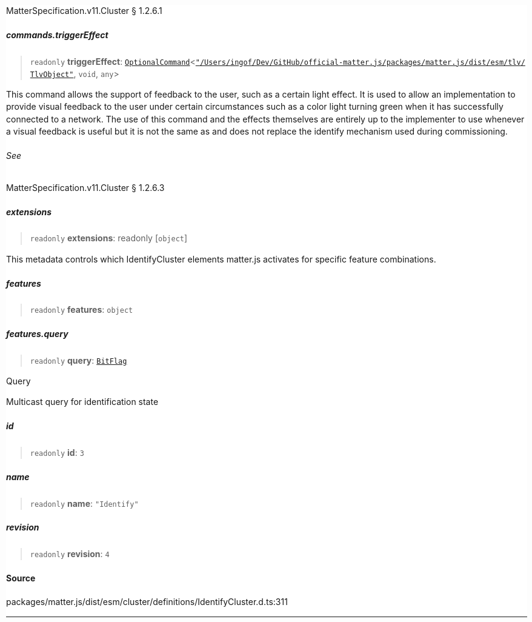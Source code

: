 MatterSpecification.v11.Cluster § 1.2.6.1

##### commands.triggerEffect

> `readonly` **triggerEffect**: [`OptionalCommand`](../../interfaces/OptionalCommand.md)\<[`"/Users/ingof/Dev/GitHub/official-matter.js/packages/matter.js/dist/esm/tlv/TlvObject"`](../../../certificate/-internal-/namespaces/Users_ingof_Dev_GitHub_official-matter.js_packages_matter.js_dist_esm_tlv_TlvObject/README.md), `void`, `any`\>

This command allows the support of feedback to the user, such as a certain light effect. It is used to
allow an implementation to provide visual feedback to the user under certain circumstances such as a
color light turning green when it has successfully connected to a network. The use of this command and
the effects themselves are entirely up to the implementer to use whenever a visual feedback is useful
but it is not the same as and does not replace the identify mechanism used during commissioning.

###### See

MatterSpecification.v11.Cluster § 1.2.6.3

##### extensions

> `readonly` **extensions**: readonly [`object`]

This metadata controls which IdentifyCluster elements matter.js activates for specific feature combinations.

##### features

> `readonly` **features**: `object`

##### features.query

> `readonly` **query**: [`BitFlag`](../../../schema/README.md#bitflag)

Query

Multicast query for identification state

##### id

> `readonly` **id**: `3`

##### name

> `readonly` **name**: `"Identify"`

##### revision

> `readonly` **revision**: `4`

#### Source

packages/matter.js/dist/esm/cluster/definitions/IdentifyCluster.d.ts:311

***
